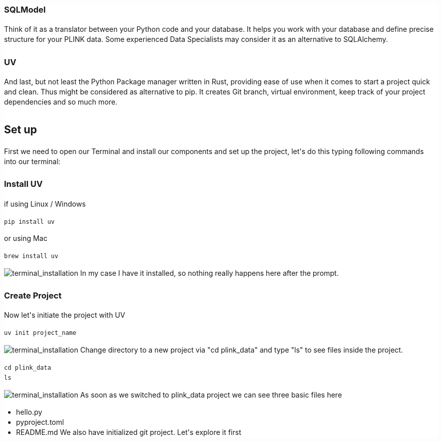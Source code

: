 ### SQLModel

Think of it as a translator between your Python code and your database. It helps you work with your database and define precise structure for your PLINK data. Some experienced Data Specialists may consider it as an alternative to SQLAlchemy.

### UV

And last, but not least the Python Package manager written in Rust, providing ease of use when it comes to start a project quick and clean. Thus might be considered as alternative to pip. It creates Git branch, virtual environment, keep track of your project dependencies and so much more.

## Set up

First we need to open our Terminal and install our components and set up the project, let's do this typing following commands into our terminal:
### Install UV

if using Linux / Windows
```
pip install uv
```
or using Mac
```
brew install uv
```
![terminal_installation](/img/plink/plink_1.png)
In my case I have it installed, so nothing really happens here after the prompt.
### Create Project

Now let's initiate the project with UV

```
uv init project_name
```

![terminal_installation](/img/plink/plink_2.png)
Change directory to a new project via "cd plink_data" and type "ls" to see files inside the project.

```
cd plink_data
ls
```

![terminal_installation](/img/plink/plink_3.png)
As soon as we switched to plink_data project we can see three basic files here
- hello.py
- pyproject.toml
- README.md
We also have initialized git project. Let's explore it first
